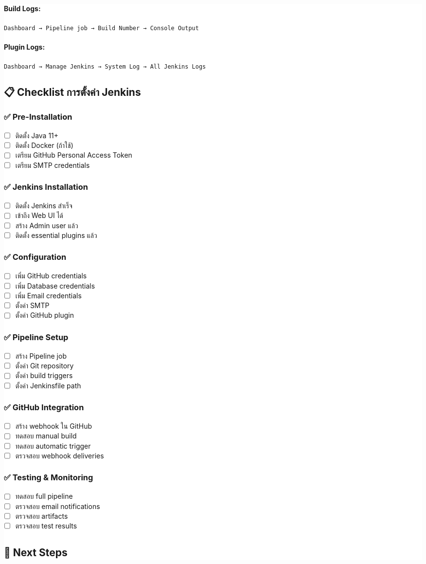 #### Build Logs:
```
Dashboard → Pipeline job → Build Number → Console Output
```

#### Plugin Logs:
```
Dashboard → Manage Jenkins → System Log → All Jenkins Logs
```

## 📋 Checklist การตั้งค่า Jenkins

### ✅ Pre-Installation
- [ ] ติดตั้ง Java 11+
- [ ] ติดตั้ง Docker (ถ้าใช้)
- [ ] เตรียม GitHub Personal Access Token
- [ ] เตรียม SMTP credentials

### ✅ Jenkins Installation
- [ ] ติดตั้ง Jenkins สำเร็จ
- [ ] เข้าถึง Web UI ได้
- [ ] สร้าง Admin user แล้ว
- [ ] ติดตั้ง essential plugins แล้ว

### ✅ Configuration
- [ ] เพิ่ม GitHub credentials
- [ ] เพิ่ม Database credentials  
- [ ] เพิ่ม Email credentials
- [ ] ตั้งค่า SMTP
- [ ] ตั้งค่า GitHub plugin

### ✅ Pipeline Setup
- [ ] สร้าง Pipeline job
- [ ] ตั้งค่า Git repository
- [ ] ตั้งค่า build triggers
- [ ] ตั้งค่า Jenkinsfile path

### ✅ GitHub Integration
- [ ] สร้าง webhook ใน GitHub
- [ ] ทดสอบ manual build
- [ ] ทดสอบ automatic trigger
- [ ] ตรวจสอบ webhook deliveries

### ✅ Testing & Monitoring
- [ ] ทดสอบ full pipeline
- [ ] ตรวจสอบ email notifications
- [ ] ตรวจสอบ artifacts
- [ ] ตรวจสอบ test results

## 🚀 Next Steps
